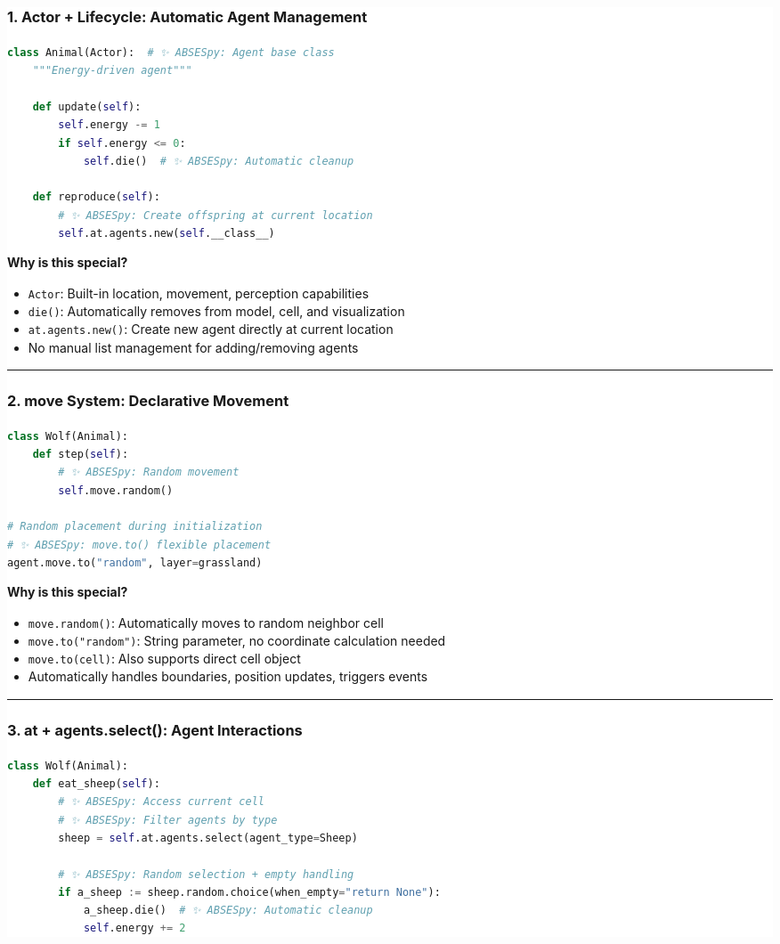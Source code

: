 ### 1. **Actor + Lifecycle**: Automatic Agent Management

```python
class Animal(Actor):  # ✨ ABSESpy: Agent base class
    """Energy-driven agent"""

    def update(self):
        self.energy -= 1
        if self.energy <= 0:
            self.die()  # ✨ ABSESpy: Automatic cleanup

    def reproduce(self):
        # ✨ ABSESpy: Create offspring at current location
        self.at.agents.new(self.__class__)
```

**Why is this special?**
- `Actor`: Built-in location, movement, perception capabilities
- `die()`: Automatically removes from model, cell, and visualization
- `at.agents.new()`: Create new agent directly at current location
- No manual list management for adding/removing agents

---

### 2. **move System**: Declarative Movement

```python
class Wolf(Animal):
    def step(self):
        # ✨ ABSESpy: Random movement
        self.move.random()

# Random placement during initialization
# ✨ ABSESpy: move.to() flexible placement
agent.move.to("random", layer=grassland)
```

**Why is this special?**
- `move.random()`: Automatically moves to random neighbor cell
- `move.to("random")`: String parameter, no coordinate calculation needed
- `move.to(cell)`: Also supports direct cell object
- Automatically handles boundaries, position updates, triggers events

---

### 3. **at + agents.select()**: Agent Interactions

```python
class Wolf(Animal):
    def eat_sheep(self):
        # ✨ ABSESpy: Access current cell
        # ✨ ABSESpy: Filter agents by type
        sheep = self.at.agents.select(agent_type=Sheep)

        # ✨ ABSESpy: Random selection + empty handling
        if a_sheep := sheep.random.choice(when_empty="return None"):
            a_sheep.die()  # ✨ ABSESpy: Automatic cleanup
            self.energy += 2
```
